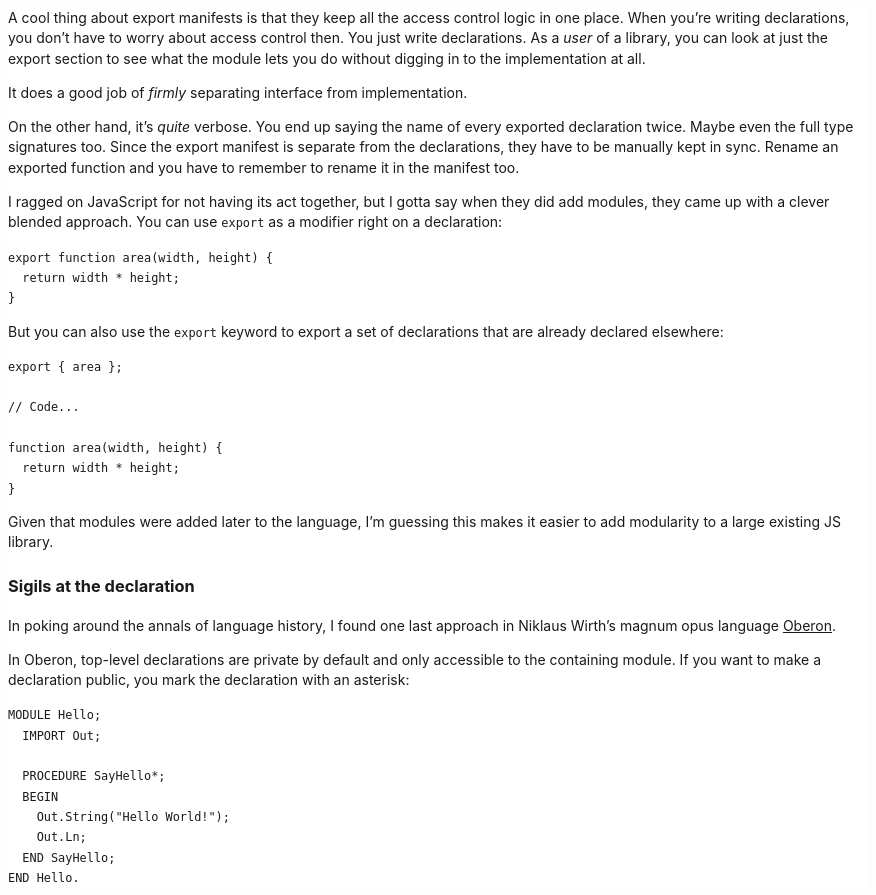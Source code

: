 A cool thing about export manifests is that they keep all the access control logic in one place. When you’re writing declarations, you don’t have to worry about access control then. You just write declarations. As a _user_ of a library, you can look at just the export section to see what the module lets you do without digging in to the implementation at all.

It does a good job of _firmly_ separating interface from implementation.

On the other hand, it’s _quite_ verbose. You end up saying the name of every exported declaration twice. Maybe even the full type signatures too. Since the export manifest is separate from the declarations, they have to be manually kept in sync. Rename an exported function and you have to remember to rename it in the manifest too.

I ragged on JavaScript for not having its act together, but I gotta say when they did add modules, they came up with a clever blended approach. You can use `export` as a modifier right on a declaration:

```
export function area(width, height) {
  return width * height;
}
```

But you can also use the `export` keyword to export a set of declarations that are already declared elsewhere:

```
export { area };

// Code...

function area(width, height) {
  return width * height;
}
```

Given that modules were added later to the language, I’m guessing this makes it easier to add modularity to a large existing JS library.

### Sigils at the declaration

In poking around the annals of language history, I found one last approach in Niklaus Wirth’s magnum opus language [Oberon](https://oberon.org/en).

In Oberon, top-level declarations are private by default and only accessible to the containing module. If you want to make a declaration public, you mark the declaration with an asterisk:

```
MODULE Hello;
  IMPORT Out;

  PROCEDURE SayHello*;
  BEGIN
    Out.String("Hello World!");
    Out.Ln;
  END SayHello;
END Hello.
```
